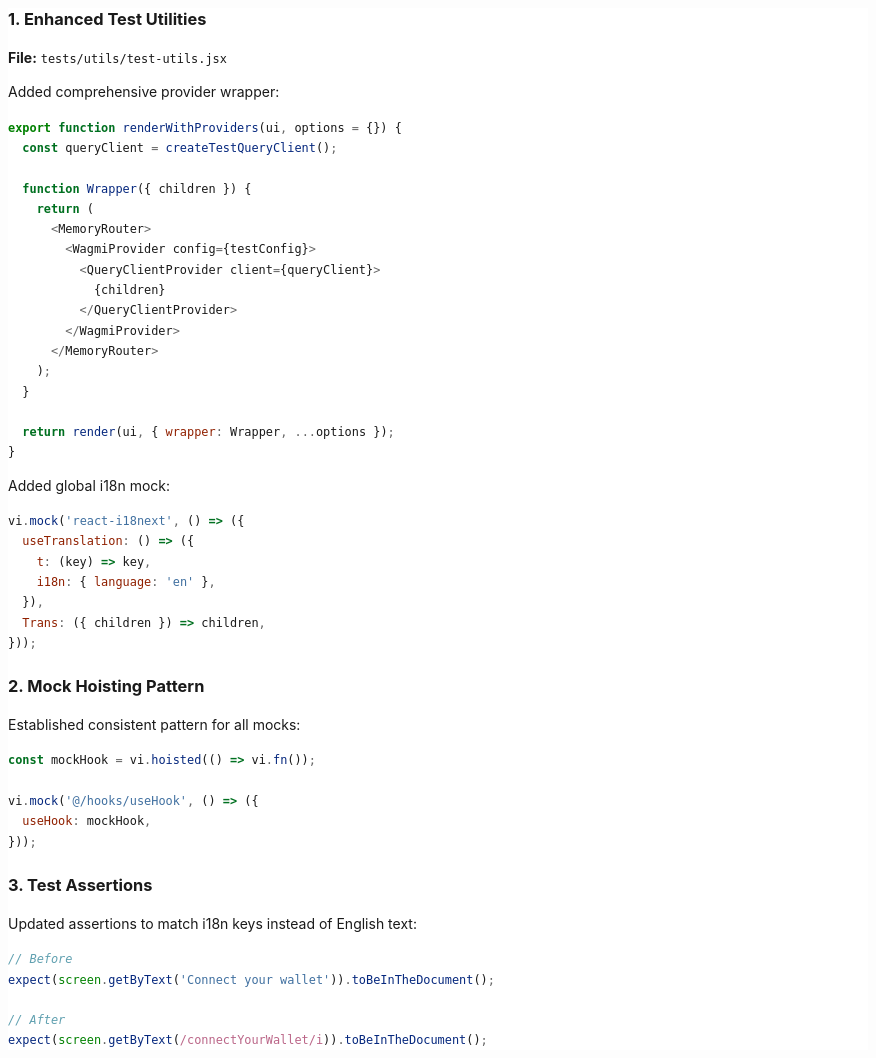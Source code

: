 ### 1. Enhanced Test Utilities

**File:** `tests/utils/test-utils.jsx`

Added comprehensive provider wrapper:

```javascript
export function renderWithProviders(ui, options = {}) {
  const queryClient = createTestQueryClient();
  
  function Wrapper({ children }) {
    return (
      <MemoryRouter>
        <WagmiProvider config={testConfig}>
          <QueryClientProvider client={queryClient}>
            {children}
          </QueryClientProvider>
        </WagmiProvider>
      </MemoryRouter>
    );
  }
  
  return render(ui, { wrapper: Wrapper, ...options });
}
```

Added global i18n mock:

```javascript
vi.mock('react-i18next', () => ({
  useTranslation: () => ({
    t: (key) => key,
    i18n: { language: 'en' },
  }),
  Trans: ({ children }) => children,
}));
```

### 2. Mock Hoisting Pattern

Established consistent pattern for all mocks:

```javascript
const mockHook = vi.hoisted(() => vi.fn());

vi.mock('@/hooks/useHook', () => ({
  useHook: mockHook,
}));
```

### 3. Test Assertions

Updated assertions to match i18n keys instead of English text:

```javascript
// Before
expect(screen.getByText('Connect your wallet')).toBeInTheDocument();

// After
expect(screen.getByText(/connectYourWallet/i)).toBeInTheDocument();
```
